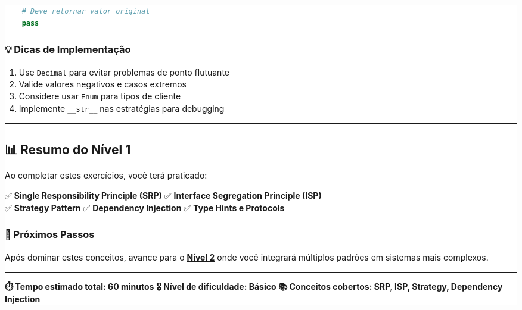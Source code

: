 ```python
    # Deve retornar valor original
    pass
```

### 💡 Dicas de Implementação
1. Use `Decimal` para evitar problemas de ponto flutuante
2. Valide valores negativos e casos extremos
3. Considere usar `Enum` para tipos de cliente
4. Implemente `__str__` nas estratégias para debugging

---

## 📊 Resumo do Nível 1

Ao completar estes exercícios, você terá praticado:

✅ **Single Responsibility Principle (SRP)**
✅ **Interface Segregation Principle (ISP)**  
✅ **Strategy Pattern**
✅ **Dependency Injection**
✅ **Type Hints e Protocols**

### 🎯 Próximos Passos
Após dominar estes conceitos, avance para o **[Nível 2](../nivel2/README.md)** onde você integrará múltiplos padrões em sistemas mais complexos.

---

**⏱️ Tempo estimado total: 60 minutos**
**🎖️ Nível de dificuldade: Básico**
**📚 Conceitos cobertos: SRP, ISP, Strategy, Dependency Injection**

